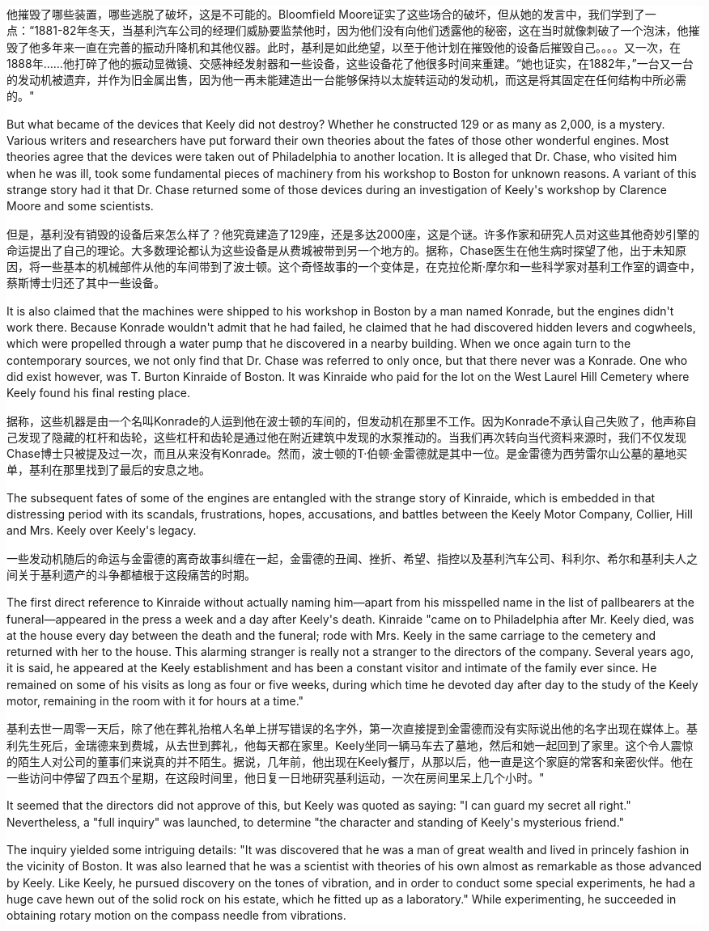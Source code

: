 他摧毁了哪些装置，哪些逃脱了破坏，这是不可能的。Bloomfield Moore证实了这些场合的破坏，但从她的发言中，我们学到了一点：“1881-82年冬天，当基利汽车公司的经理们威胁要监禁他时，因为他们没有向他们透露他的秘密，这在当时就像刺破了一个泡沫，他摧毁了他多年来一直在完善的振动升降机和其他仪器。此时，基利是如此绝望，以至于他计划在摧毁他的设备后摧毁自己。。。。又一次，在1888年……他打碎了他的振动显微镜、交感神经发射器和一些设备，这些设备花了他很多时间来重建。“她也证实，在1882年，”一台又一台的发动机被遗弃，并作为旧金属出售，因为他一再未能建造出一台能够保持以太旋转运动的发动机，而这是将其固定在任何结构中所必需的。"

But what became of the devices that Keely did not destroy? Whether he constructed 129 or as many as 2,000, is a mystery. Various writers and researchers have put forward their own theories about the fates of those other wonderful engines. Most theories agree that the devices were taken out of Philadelphia to another location. It is alleged that Dr. Chase, who visited him when he was ill, took some fundamental pieces of machinery from his workshop to Boston for unknown reasons. A variant of this strange story had it that Dr. Chase returned some of those devices during an investigation of Keely's workshop by Clarence Moore and some scientists.

但是，基利没有销毁的设备后来怎么样了？他究竟建造了129座，还是多达2000座，这是个谜。许多作家和研究人员对这些其他奇妙引擎的命运提出了自己的理论。大多数理论都认为这些设备是从费城被带到另一个地方的。据称，Chase医生在他生病时探望了他，出于未知原因，将一些基本的机械部件从他的车间带到了波士顿。这个奇怪故事的一个变体是，在克拉伦斯·摩尔和一些科学家对基利工作室的调查中，蔡斯博士归还了其中一些设备。

It is also claimed that the machines were shipped to his workshop in Boston by a man named Konrade, but the engines didn't work there. Because Konrade wouldn't admit that he had failed, he claimed that he had discovered hidden levers and cogwheels, which were propelled through a water pump that he discovered in a nearby building. When we once again turn to the contemporary sources, we not only find that Dr. Chase was referred to only once, but that there never was a Konrade. One who did exist however, was T. Burton Kinraide of Boston. It was Kinraide who paid for the lot on the West Laurel Hill Cemetery where Keely found his final resting place.

据称，这些机器是由一个名叫Konrade的人运到他在波士顿的车间的，但发动机在那里不工作。因为Konrade不承认自己失败了，他声称自己发现了隐藏的杠杆和齿轮，这些杠杆和齿轮是通过他在附近建筑中发现的水泵推动的。当我们再次转向当代资料来源时，我们不仅发现Chase博士只被提及过一次，而且从来没有Konrade。然而，波士顿的T·伯顿·金雷德就是其中一位。是金雷德为西劳雷尔山公墓的墓地买单，基利在那里找到了最后的安息之地。

The subsequent fates of some of the engines are entangled with the strange story of Kinraide, which is embedded in that distressing period with its scandals, frustrations, hopes, accusations, and battles between the Keely Motor Company, Collier, Hill and Mrs. Keely over Keely's legacy.

一些发动机随后的命运与金雷德的离奇故事纠缠在一起，金雷德的丑闻、挫折、希望、指控以及基利汽车公司、科利尔、希尔和基利夫人之间关于基利遗产的斗争都植根于这段痛苦的时期。

The first direct reference to Kinraide without actually naming him—apart from his misspelled name in the list of pallbearers at the funeral—appeared in the press a week and a day after Keely's death. Kinraide "came on to Philadelphia after Mr. Keely died, was at the house every day between the death and the funeral; rode with Mrs. Keely in the same carriage to the cemetery and returned with her to the house. This alarming stranger is really not a stranger to the directors of the company. Several years ago, it is said, he appeared at the Keely establishment and has been a constant visitor and intimate of the family ever since. He remained on some of his visits as long as four or five weeks, during which time he devoted day after day to the study of the Keely motor, remaining in the room with it for hours at a time."

基利去世一周零一天后，除了他在葬礼抬棺人名单上拼写错误的名字外，第一次直接提到金雷德而没有实际说出他的名字出现在媒体上。基利先生死后，金瑞德来到费城，从去世到葬礼，他每天都在家里。Keely坐同一辆马车去了墓地，然后和她一起回到了家里。这个令人震惊的陌生人对公司的董事们来说真的并不陌生。据说，几年前，他出现在Keely餐厅，从那以后，他一直是这个家庭的常客和亲密伙伴。他在一些访问中停留了四五个星期，在这段时间里，他日复一日地研究基利运动，一次在房间里呆上几个小时。"

It seemed that the directors did not approve of this, but Keely was quoted as saying: "I can guard my secret all right." Nevertheless, a "full inquiry" was launched, to determine "the character and standing of Keely's mysterious friend."

The inquiry yielded some intriguing details: "It was discovered that he was a man of great wealth and lived in princely fashion in the vicinity of Boston. It was also learned that he was a scientist with theories of his own almost as remarkable as those advanced by Keely. Like Keely, he pursued discovery on the tones of vibration, and in order to conduct some special experiments, he had a huge cave hewn out of the solid rock on his estate, which he fitted up as a laboratory." While experimenting, he succeeded in obtaining rotary motion on the compass needle from vibrations.

